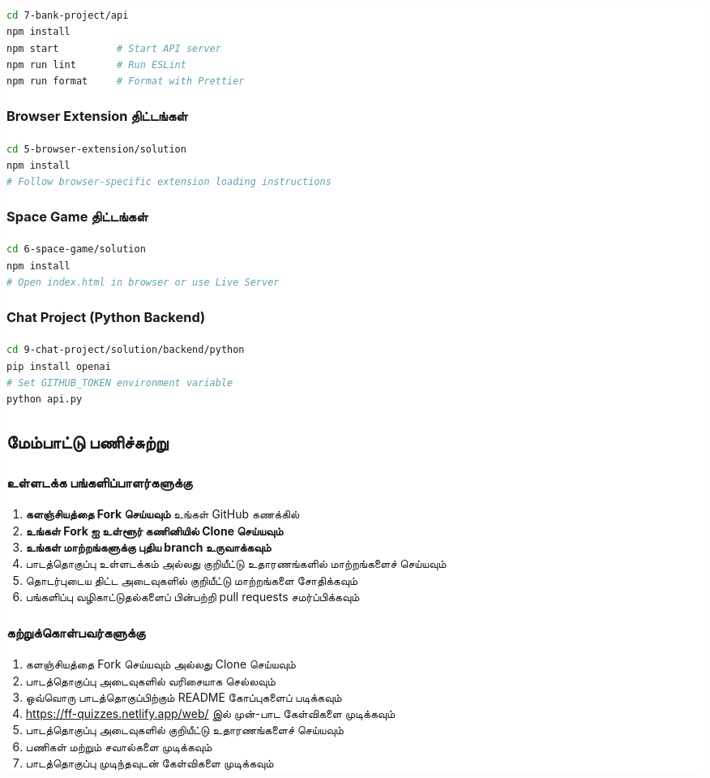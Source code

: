 ```bash
cd 7-bank-project/api
npm install
npm start          # Start API server
npm run lint       # Run ESLint
npm run format     # Format with Prettier
```

### Browser Extension திட்டங்கள்

```bash
cd 5-browser-extension/solution
npm install
# Follow browser-specific extension loading instructions
```

### Space Game திட்டங்கள்

```bash
cd 6-space-game/solution
npm install
# Open index.html in browser or use Live Server
```

### Chat Project (Python Backend)

```bash
cd 9-chat-project/solution/backend/python
pip install openai
# Set GITHUB_TOKEN environment variable
python api.py
```

## மேம்பாட்டு பணிச்சுற்று

### உள்ளடக்க பங்களிப்பாளர்களுக்கு

1. **களஞ்சியத்தை Fork செய்யவும்** உங்கள் GitHub கணக்கில்
2. **உங்கள் Fork ஐ உள்ளூர் கணினியில் Clone செய்யவும்**
3. **உங்கள் மாற்றங்களுக்கு புதிய branch உருவாக்கவும்**
4. பாடத்தொகுப்பு உள்ளடக்கம் அல்லது குறியீட்டு உதாரணங்களில் மாற்றங்களைச் செய்யவும்
5. தொடர்புடைய திட்ட அடைவுகளில் குறியீட்டு மாற்றங்களை சோதிக்கவும்
6. பங்களிப்பு வழிகாட்டுதல்களைப் பின்பற்றி pull requests சமர்ப்பிக்கவும்

### கற்றுக்கொள்பவர்களுக்கு

1. களஞ்சியத்தை Fork செய்யவும் அல்லது Clone செய்யவும்
2. பாடத்தொகுப்பு அடைவுகளில் வரிசையாக செல்லவும்
3. ஒவ்வொரு பாடத்தொகுப்பிற்கும் README கோப்புகளைப் படிக்கவும்
4. https://ff-quizzes.netlify.app/web/ இல் முன்-பாட கேள்விகளை முடிக்கவும்
5. பாடத்தொகுப்பு அடைவுகளில் குறியீட்டு உதாரணங்களைச் செய்யவும்
6. பணிகள் மற்றும் சவால்களை முடிக்கவும்
7. பாடத்தொகுப்பு முடிந்தவுடன் கேள்விகளை முடிக்கவும்
